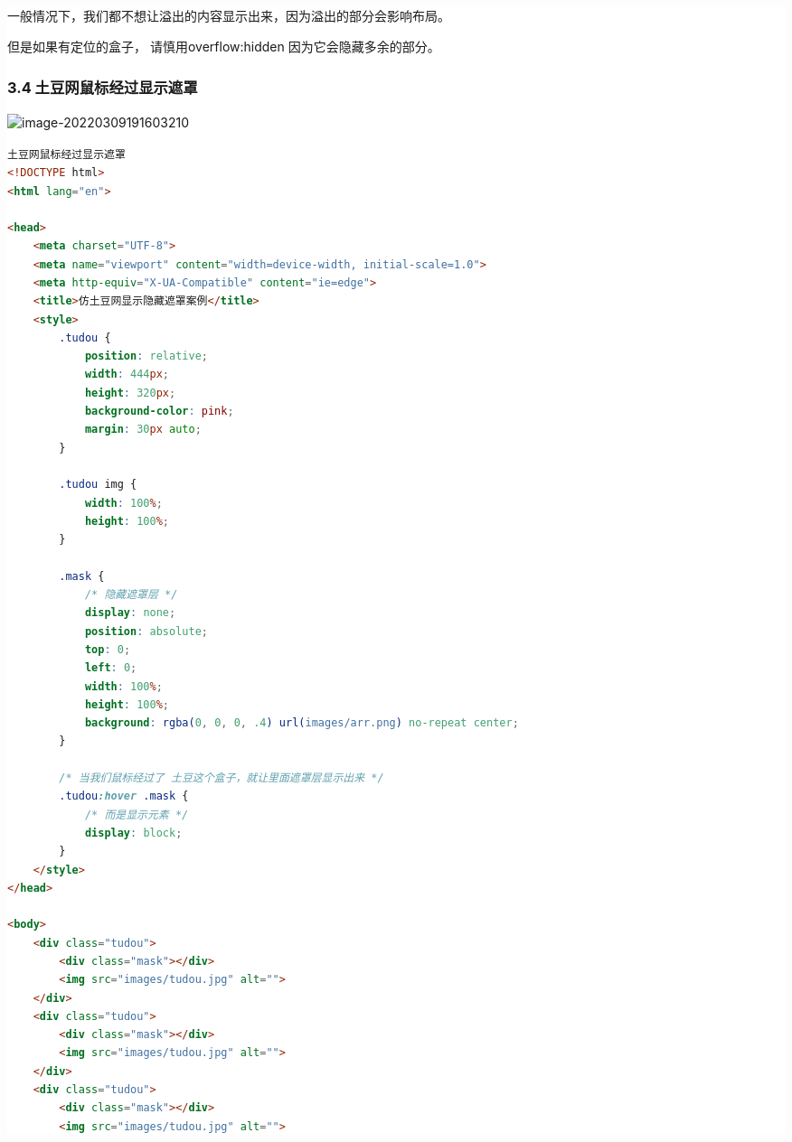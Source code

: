 一般情况下，我们都不想让溢出的内容显示出来，因为溢出的部分会影响布局。

但是如果有定位的盒子， 请慎用overflow:hidden 因为它会隐藏多余的部分。



### 3.4 土豆网鼠标经过显示遮罩

![image-20220309191603210](https://gitee.com/Omnivore_zhang/cloud-image/raw/master/web/image-20220309191603210.png)

```html
土豆网鼠标经过显示遮罩
<!DOCTYPE html>
<html lang="en">

<head>
    <meta charset="UTF-8">
    <meta name="viewport" content="width=device-width, initial-scale=1.0">
    <meta http-equiv="X-UA-Compatible" content="ie=edge">
    <title>仿土豆网显示隐藏遮罩案例</title>
    <style>
        .tudou {
            position: relative;
            width: 444px;
            height: 320px;
            background-color: pink;
            margin: 30px auto;
        }

        .tudou img {
            width: 100%;
            height: 100%;
        }

        .mask {
            /* 隐藏遮罩层 */
            display: none;
            position: absolute;
            top: 0;
            left: 0;
            width: 100%;
            height: 100%;
            background: rgba(0, 0, 0, .4) url(images/arr.png) no-repeat center;
        }

        /* 当我们鼠标经过了 土豆这个盒子，就让里面遮罩层显示出来 */
        .tudou:hover .mask {
            /* 而是显示元素 */
            display: block;
        }
    </style>
</head>

<body>
    <div class="tudou">
        <div class="mask"></div>
        <img src="images/tudou.jpg" alt="">
    </div>
    <div class="tudou">
        <div class="mask"></div>
        <img src="images/tudou.jpg" alt="">
    </div>
    <div class="tudou">
        <div class="mask"></div>
        <img src="images/tudou.jpg" alt="">
```